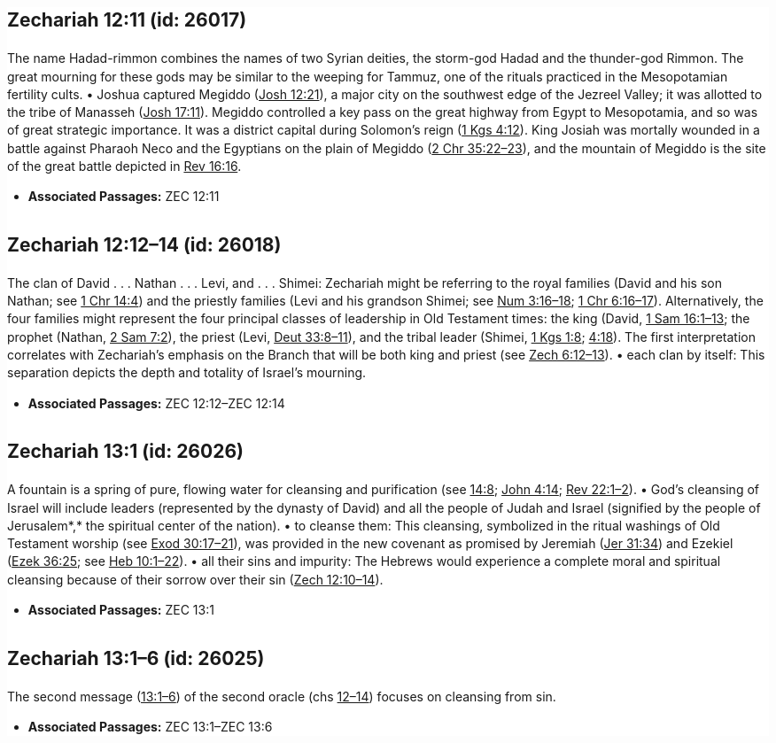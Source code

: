 ## Zechariah 12:11 (id: 26017)

The name Hadad\-rimmon combines the names of two Syrian deities, the storm\-god Hadad and the thunder\-god Rimmon. The great mourning for these gods may be similar to the weeping for Tammuz, one of the rituals practiced in the Mesopotamian fertility cults. • Joshua captured Megiddo ([Josh 12:21](https://ref.ly/Josh12:21)), a major city on the southwest edge of the Jezreel Valley; it was allotted to the tribe of Manasseh ([Josh 17:11](https://ref.ly/Josh17:11)). Megiddo controlled a key pass on the great highway from Egypt to Mesopotamia, and so was of great strategic importance. It was a district capital during Solomon’s reign ([1 Kgs 4:12](https://ref.ly/1Kgs4:12)). King Josiah was mortally wounded in a battle against Pharaoh Neco and the Egyptians on the plain of Megiddo ([2 Chr 35:22–23](https://ref.ly/2Chr35:22-2Chr35:23)), and the mountain of Megiddo is the site of the great battle depicted in [Rev 16:16](https://ref.ly/Rev16:16).

* **Associated Passages:** ZEC 12:11

## Zechariah 12:12–14 (id: 26018)

The clan of David . . . Nathan . . . Levi, and . . . Shimei: Zechariah might be referring to the royal families (David and his son Nathan; see [1 Chr 14:4](https://ref.ly/1Chr14:4)) and the priestly families (Levi and his grandson Shimei; see [Num 3:16–18](https://ref.ly/Num3:16-Num3:18); [1 Chr 6:16–17](https://ref.ly/1Chr6:16-1Chr6:17)). Alternatively, the four families might represent the four principal classes of leadership in Old Testament times: the king (David, [1 Sam 16:1–13](https://ref.ly/1Sam16:1-1Sam16:13); the prophet (Nathan, [2 Sam 7:2](https://ref.ly/2Sam7:2)), the priest (Levi, [Deut 33:8–11](https://ref.ly/Deut33:8-Deut33:11)), and the tribal leader (Shimei, [1 Kgs 1:8](https://ref.ly/1Kgs1:8); [4:18](https://ref.ly/1Kgs4:18)). The first interpretation correlates with Zechariah’s emphasis on the Branch that will be both king and priest (see [Zech 6:12–13](https://ref.ly/Zech6:12-Zech6:13)). • each clan by itself: This separation depicts the depth and totality of Israel’s mourning.

* **Associated Passages:** ZEC 12:12–ZEC 12:14

## Zechariah 13:1 (id: 26026)

A fountain is a spring of pure, flowing water for cleansing and purification (see [14:8](https://ref.ly/Zech14:8); [John 4:14](https://ref.ly/John4:14); [Rev 22:1–2](https://ref.ly/Rev22:1-Rev22:2)). • God’s cleansing of Israel will include leaders (represented by the dynasty of David) and all the people of Judah and Israel (signified by the people of Jerusalem*,* the spiritual center of the nation). • to cleanse them: This cleansing, symbolized in the ritual washings of Old Testament worship (see [Exod 30:17–21](https://ref.ly/Exod30:17-Exod30:21)), was provided in the new covenant as promised by Jeremiah ([Jer 31:34](https://ref.ly/Jer31:34)) and Ezekiel ([Ezek 36:25](https://ref.ly/Ezek36:25); see [Heb 10:1–22](https://ref.ly/Heb10:1-Heb10:22)). • all their sins and impurity: The Hebrews would experience a complete moral and spiritual cleansing because of their sorrow over their sin ([Zech 12:10–14](https://ref.ly/Zech12:10-Zech12:14)).

* **Associated Passages:** ZEC 13:1

## Zechariah 13:1–6 (id: 26025)

The second message ([13:1–6](https://ref.ly/Zech13:1-Zech13:6)) of the second oracle (chs [12–14](https://ref.ly/Zech12:1-Zech14:21)) focuses on cleansing from sin.

* **Associated Passages:** ZEC 13:1–ZEC 13:6
